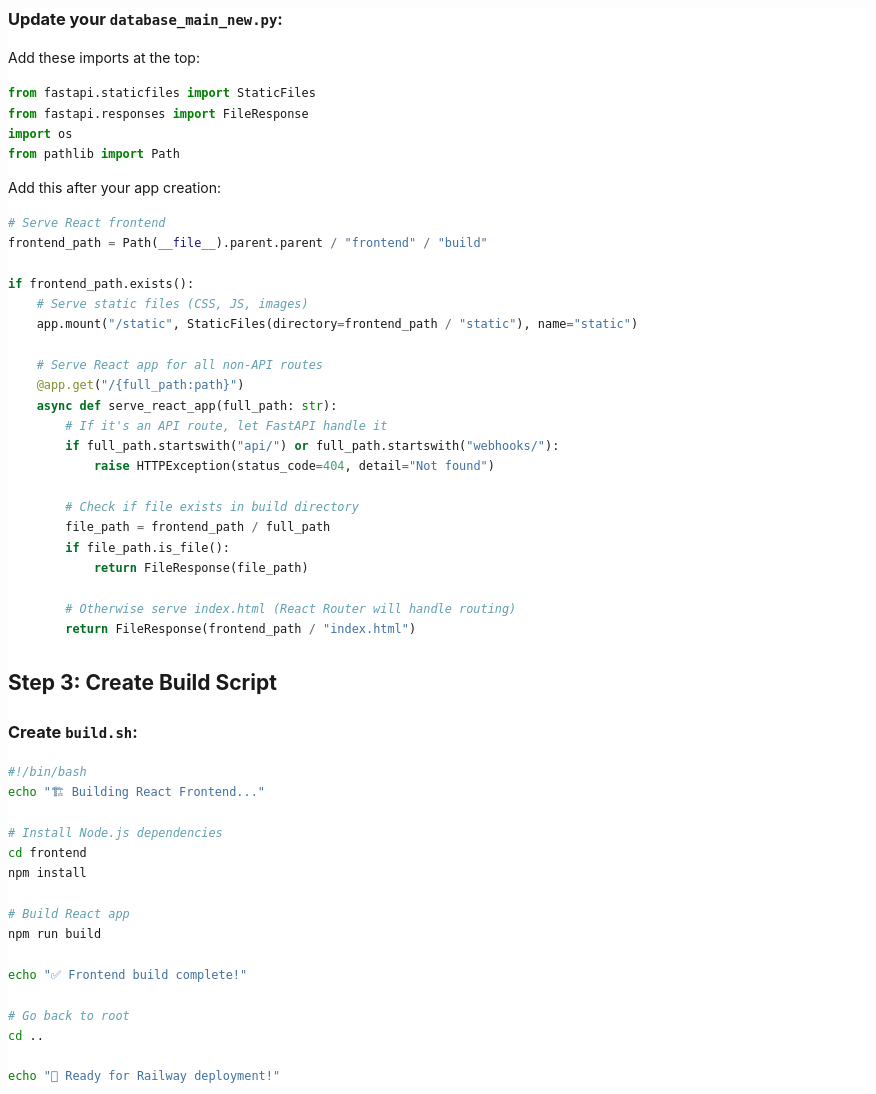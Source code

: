 ### Update your `database_main_new.py`:

Add these imports at the top:
```python
from fastapi.staticfiles import StaticFiles
from fastapi.responses import FileResponse
import os
from pathlib import Path
```

Add this after your app creation:
```python
# Serve React frontend
frontend_path = Path(__file__).parent.parent / "frontend" / "build"

if frontend_path.exists():
    # Serve static files (CSS, JS, images)
    app.mount("/static", StaticFiles(directory=frontend_path / "static"), name="static")
    
    # Serve React app for all non-API routes
    @app.get("/{full_path:path}")
    async def serve_react_app(full_path: str):
        # If it's an API route, let FastAPI handle it
        if full_path.startswith("api/") or full_path.startswith("webhooks/"):
            raise HTTPException(status_code=404, detail="Not found")
        
        # Check if file exists in build directory
        file_path = frontend_path / full_path
        if file_path.is_file():
            return FileResponse(file_path)
        
        # Otherwise serve index.html (React Router will handle routing)
        return FileResponse(frontend_path / "index.html")
```

## Step 3: Create Build Script

### Create `build.sh`:
```bash
#!/bin/bash
echo "🏗️ Building React Frontend..."

# Install Node.js dependencies
cd frontend
npm install

# Build React app
npm run build

echo "✅ Frontend build complete!"

# Go back to root
cd ..

echo "🚀 Ready for Railway deployment!"
```
